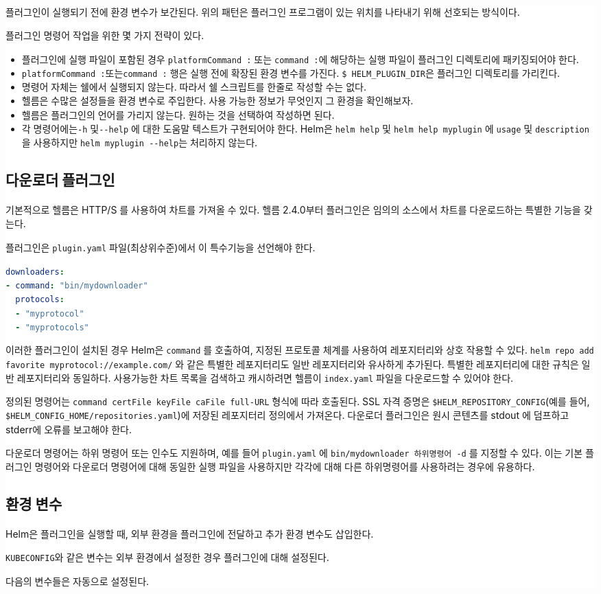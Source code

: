 플러그인이 실행되기 전에 환경 변수가 보간된다.
위의 패턴은 플러그인 프로그램이 있는 위치를 나타내기 위해 선호되는 방식이다.

플러그인 명령어 작업을 위한 몇 가지 전략이 있다.

- 플러그인에 실행 파일이 포함된 경우 `platformCommand :` 또는 `command :`에 해당하는 
  실행 파일이 플러그인 디렉토리에 패키징되어야 한다.
- `platformCommand :`또는`command :` 행은 
  실행 전에 확장된 환경 변수를 가진다. 
  `$ HELM_PLUGIN_DIR`은 플러그인 디렉토리를 가리킨다.
- 명령어 자체는 쉘에서 실행되지 않는다.
  따라서 쉘 스크립트를 한줄로 작성할 수는 없다.
- 헬름은 수많은 설정들을 환경 변수로 주입한다. 
  사용 가능한 정보가 무엇인지 그 환경을 확인해보자.
- 헬름은 플러그인의 언어를 가리지 않는다.
  원하는 것을 선택하여 작성하면 된다.
- 각 명령어에는`-h` 및`--help` 에 대한 도움말 텍스트가 구현되어야 한다.
  Helm은 `helm help` 및 `helm help myplugin` 에 `usage` 및 `description`을 사용하지만
  `helm myplugin --help`는 처리하지 않는다.

## 다운로더 플러그인
기본적으로 헬름은 HTTP/S 를 사용하여 차트를 가져올 수 있다.
헬름 2.4.0부터 플러그인은 임의의 소스에서 차트를 다운로드하는 특별한 기능을 갖는다.

플러그인은 `plugin.yaml` 파일(최상위수준)에서 이 특수기능을
선언해야 한다.

```yaml
downloaders:
- command: "bin/mydownloader"
  protocols:
  - "myprotocol"
  - "myprotocols"
```

이러한 플러그인이 설치된 경우 Helm은 `command` 를 호출하여, 지정된 프로토콜 체계를 사용하여 레포지터리와 상호 작용할 수 있다.
`helm repo add favorite myprotocol://example.com/` 와 같은 특별한 레포지터리도 일반 레포지터리와 유사하게 추가된다.
특별한 레포지터리에 대한 규칙은 일반 레포지터리와 동일하다. 사용가능한 차트 목록을 검색하고 캐시하려면
헬름이 `index.yaml` 파일을 다운로드할 수 있어야 한다.

정의된 명령어는 `command certFile keyFile caFile full-URL` 형식에 따라 호출된다.
SSL 자격 증명은 `$HELM_REPOSITORY_CONFIG`(예를 들어, `$HELM_CONFIG_HOME/repositories.yaml`)에 저장된 레포지터리 정의에서 가져온다.
다운로더 플러그인은 원시 콘텐츠를 stdout 에 덤프하고 stderr에 오류를 보고해야 한다.

다운로더 명령어는 하위 명령어 또는 인수도 지원하며, 예를 들어 `plugin.yaml` 에 `bin/mydownloader 하위명령어 -d` 를 지정할 수 있다.
이는 기본 플러그인 명령어와 다운로더 명령어에 대해 동일한 실행 파일을 사용하지만 각각에 대해 다른 하위명령어를 사용하려는 경우에 유용하다.

## 환경 변수

Helm은 플러그인을 실행할 때, 외부 환경을 플러그인에 전달하고 추가 환경 변수도 삽입한다.

`KUBECONFIG`와 같은 변수는 외부 환경에서 설정한 경우 플러그인에 대해 설정된다.

다음의 변수들은 자동으로 설정된다.
